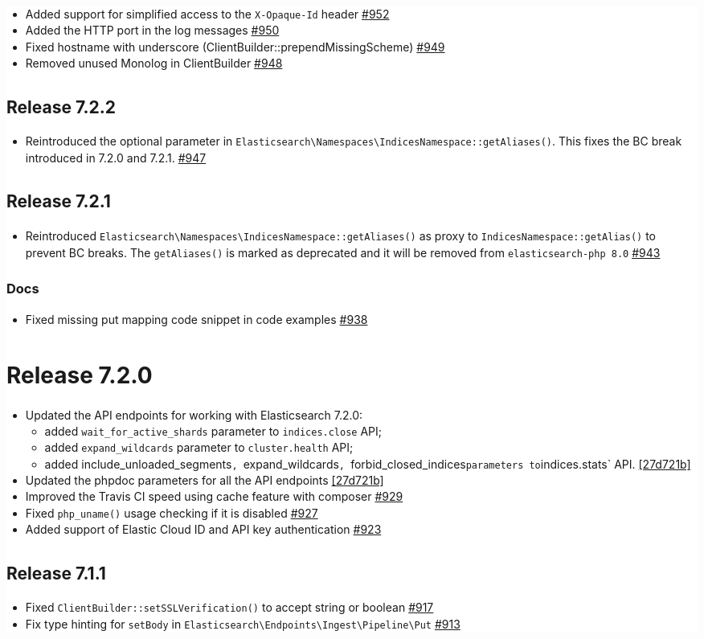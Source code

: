 - Added support for simplified access to the `X-Opaque-Id` header
  [#952](https://github.com/elastic/elasticsearch-php/pull/952)
- Added the HTTP port in the log messages
  [#950](https://github.com/elastic/elasticsearch-php/pull/950)
- Fixed hostname with underscore (ClientBuilder::prependMissingScheme)
  [#949](https://github.com/elastic/elasticsearch-php/pull/949)
- Removed unused Monolog in ClientBuilder
  [#948](https://github.com/elastic/elasticsearch-php/pull/948)
  
## Release 7.2.2

- Reintroduced the optional parameter in `Elasticsearch\Namespaces\IndicesNamespace::getAliases()`.
  This fixes the BC break introduced in 7.2.0 and 7.2.1.
  [#947](https://github.com/elastic/elasticsearch-php/pull/)

## Release 7.2.1

- Reintroduced `Elasticsearch\Namespaces\IndicesNamespace::getAliases()` as proxy
  to `IndicesNamespace::getAlias()` to prevent BC breaks. The `getAliases()` is
  marked as deprecated and it will be removed from `elasticsearch-php 8.0`
  [#943](https://github.com/elastic/elasticsearch-php/pull/943)

### Docs

- Fixed missing put mapping code snippet in code examples
  [#938](https://github.com/elastic/elasticsearch-php/pull/938)

# Release 7.2.0

- Updated the API endpoints for working with Elasticsearch 7.2.0:
    - added `wait_for_active_shards` parameter to `indices.close` API;
    - added `expand_wildcards` parameter to `cluster.health` API;
    - added include_unloaded_segments`, `expand_wildcards`, `forbid_closed_indices`
      parameters to `indices.stats` API.
  [[27d721b]](https://github.com/elastic/elasticsearch-php/pull/933/commits/27d721ba44b8c199388650c5a1c8bd69757229aa)
- Updated the phpdoc parameters for all the API endpoints
  [[27d721b]](https://github.com/elastic/elasticsearch-php/pull/933/commits/27d721ba44b8c199388650c5a1c8bd69757229aa)  
- Improved the Travis CI speed using cache feature with composer
  [#929](https://github.com/elastic/elasticsearch-php/pull/929)
- Fixed `php_uname()` usage checking if it is disabled
  [#927](https://github.com/elastic/elasticsearch-php/pull/927)
- Added support of Elastic Cloud ID and API key authentication
  [#923](https://github.com/elastic/elasticsearch-php/pull/923)

## Release 7.1.1

- Fixed `ClientBuilder::setSSLVerification()` to accept string or boolean
  [#917](https://github.com/elastic/elasticsearch-php/pull/917)
- Fix type hinting for `setBody` in `Elasticsearch\Endpoints\Ingest\Pipeline\Put`
  [#913](https://github.com/elastic/elasticsearch-php/pull/913)
